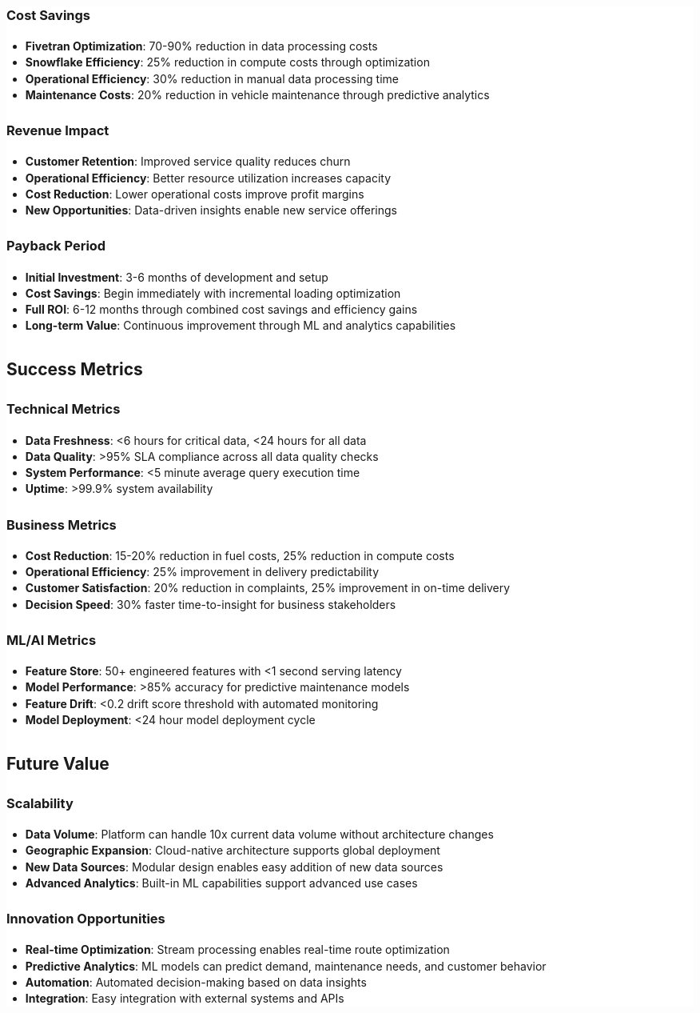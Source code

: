 ### Cost Savings
- **Fivetran Optimization**: 70-90% reduction in data processing costs
- **Snowflake Efficiency**: 25% reduction in compute costs through optimization
- **Operational Efficiency**: 30% reduction in manual data processing time
- **Maintenance Costs**: 20% reduction in vehicle maintenance through predictive analytics

### Revenue Impact
- **Customer Retention**: Improved service quality reduces churn
- **Operational Efficiency**: Better resource utilization increases capacity
- **Cost Reduction**: Lower operational costs improve profit margins
- **New Opportunities**: Data-driven insights enable new service offerings

### Payback Period
- **Initial Investment**: 3-6 months of development and setup
- **Cost Savings**: Begin immediately with incremental loading optimization
- **Full ROI**: 6-12 months through combined cost savings and efficiency gains
- **Long-term Value**: Continuous improvement through ML and analytics capabilities

## Success Metrics

### Technical Metrics
- **Data Freshness**: <6 hours for critical data, <24 hours for all data
- **Data Quality**: >95% SLA compliance across all data quality checks
- **System Performance**: <5 minute average query execution time
- **Uptime**: >99.9% system availability

### Business Metrics
- **Cost Reduction**: 15-20% reduction in fuel costs, 25% reduction in compute costs
- **Operational Efficiency**: 25% improvement in delivery predictability
- **Customer Satisfaction**: 20% reduction in complaints, 25% improvement in on-time delivery
- **Decision Speed**: 30% faster time-to-insight for business stakeholders

### ML/AI Metrics
- **Feature Store**: 50+ engineered features with <1 second serving latency
- **Model Performance**: >85% accuracy for predictive maintenance models
- **Feature Drift**: <0.2 drift score threshold with automated monitoring
- **Model Deployment**: <24 hour model deployment cycle

## Future Value

### Scalability
- **Data Volume**: Platform can handle 10x current data volume without architecture changes
- **Geographic Expansion**: Cloud-native architecture supports global deployment
- **New Data Sources**: Modular design enables easy addition of new data sources
- **Advanced Analytics**: Built-in ML capabilities support advanced use cases

### Innovation Opportunities
- **Real-time Optimization**: Stream processing enables real-time route optimization
- **Predictive Analytics**: ML models can predict demand, maintenance needs, and customer behavior
- **Automation**: Automated decision-making based on data insights
- **Integration**: Easy integration with external systems and APIs
